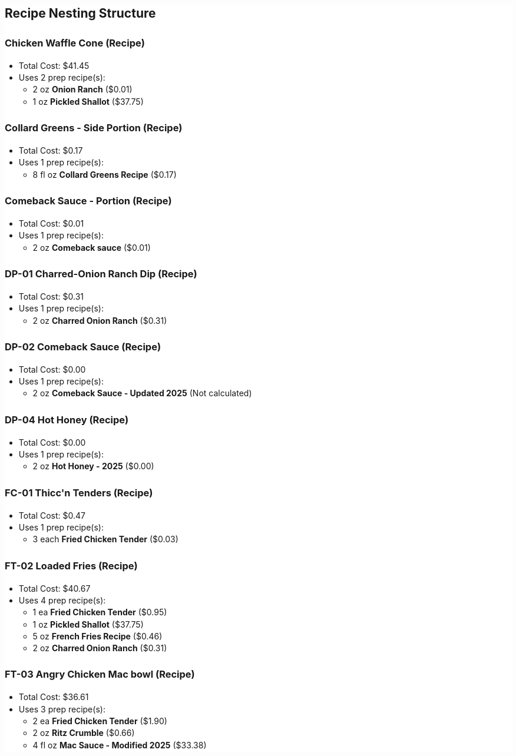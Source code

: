 ## Recipe Nesting Structure

### Chicken Waffle Cone (Recipe)
- Total Cost: $41.45
- Uses 2 prep recipe(s):
  - 2 oz **Onion Ranch** ($0.01)
  - 1 oz **Pickled Shallot** ($37.75)

### Collard Greens - Side Portion (Recipe)
- Total Cost: $0.17
- Uses 1 prep recipe(s):
  - 8 fl oz **Collard Greens Recipe** ($0.17)

### Comeback Sauce - Portion (Recipe)
- Total Cost: $0.01
- Uses 1 prep recipe(s):
  - 2 oz **Comeback sauce** ($0.01)

### DP-01 Charred-Onion Ranch Dip (Recipe)
- Total Cost: $0.31
- Uses 1 prep recipe(s):
  - 2 oz **Charred Onion Ranch** ($0.31)

### DP-02 Comeback Sauce (Recipe)
- Total Cost: $0.00
- Uses 1 prep recipe(s):
  - 2 oz **Comeback Sauce - Updated 2025** (Not calculated)

### DP-04 Hot Honey (Recipe)
- Total Cost: $0.00
- Uses 1 prep recipe(s):
  - 2 oz **Hot Honey - 2025** ($0.00)

### FC-01 Thicc'n Tenders (Recipe)
- Total Cost: $0.47
- Uses 1 prep recipe(s):
  - 3 each **Fried Chicken Tender** ($0.03)

### FT-02 Loaded Fries (Recipe)
- Total Cost: $40.67
- Uses 4 prep recipe(s):
  - 1 ea **Fried Chicken Tender** ($0.95)
  - 1 oz **Pickled Shallot** ($37.75)
  - 5 oz **French Fries Recipe** ($0.46)
  - 2 oz **Charred Onion Ranch** ($0.31)

### FT-03 Angry Chicken Mac bowl (Recipe)
- Total Cost: $36.61
- Uses 3 prep recipe(s):
  - 2 ea **Fried Chicken Tender** ($1.90)
  - 2 oz **Ritz Crumble** ($0.66)
  - 4 fl oz **Mac Sauce - Modified 2025** ($33.38)

